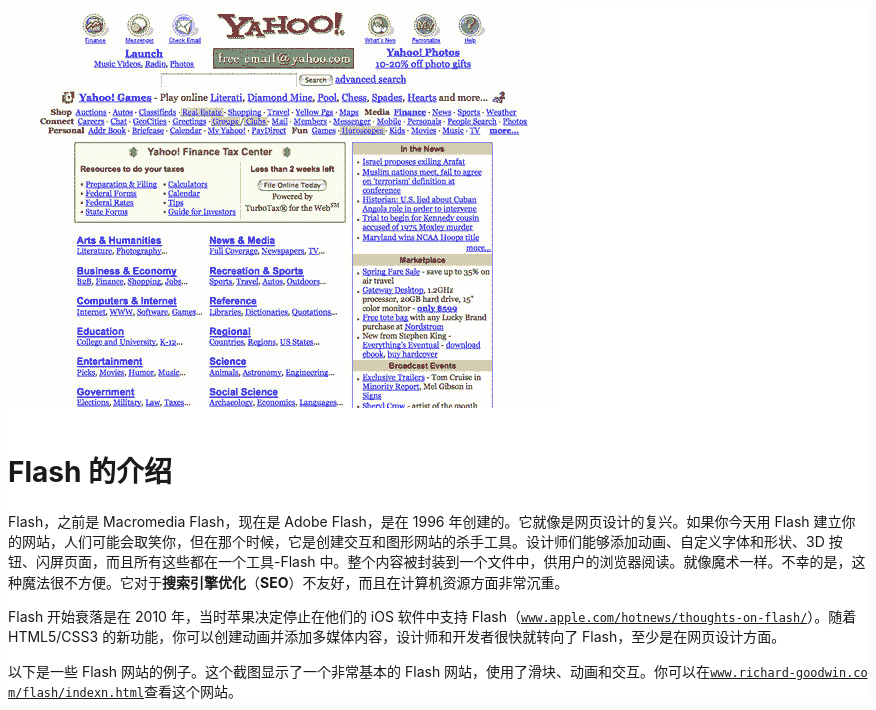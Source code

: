 ![](img/0a4ebd3f-ea21-4aa2-ae46-990da7c92c9c.jpg)

# Flash 的介绍

Flash，之前是 Macromedia Flash，现在是 Adobe Flash，是在 1996 年创建的。它就像是网页设计的复兴。如果你今天用 Flash 建立你的网站，人们可能会取笑你，但在那个时候，它是创建交互和图形网站的杀手工具。设计师们能够添加动画、自定义字体和形状、3D 按钮、闪屏页面，而且所有这些都在一个工具-Flash 中。整个内容被封装到一个文件中，供用户的浏览器阅读。就像魔术一样。不幸的是，这种魔法很不方便。它对于**搜索引擎优化**（**SEO**）不友好，而且在计算机资源方面非常沉重。

Flash 开始衰落是在 2010 年，当时苹果决定停止在他们的 iOS 软件中支持 Flash（[`www.apple.com/hotnews/thoughts-on-flash/`](https://www.apple.com/hotnews/thoughts-on-flash/)）。随着 HTML5/CSS3 的新功能，你可以创建动画并添加多媒体内容，设计师和开发者很快就转向了 Flash，至少是在网页设计方面。

以下是一些 Flash 网站的例子。这个截图显示了一个非常基本的 Flash 网站，使用了滑块、动画和交互。你可以在[`www.richard-goodwin.com/flash/indexn.html`](http://www.richard-goodwin.com/flash/indexn.html)查看这个网站。
